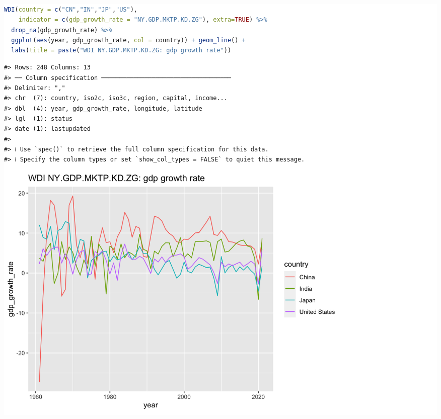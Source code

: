 
```r
WDI(country = c("CN","IN","JP","US"), 
    indicator = c(gdp_growth_rate = "NY.GDP.MKTP.KD.ZG"), extra=TRUE) %>%
  drop_na(gdp_growth_rate) %>% 
  ggplot(aes(year, gdp_growth_rate, col = country)) + geom_line() +
  labs(title = paste("WDI NY.GDP.MKTP.KD.ZG: gdp growth rate"))
```




```
#> Rows: 248 Columns: 13
#> ── Column specification ────────────────────────────────────
#> Delimiter: ","
#> chr  (7): country, iso2c, iso3c, region, capital, income...
#> dbl  (4): year, gdp_growth_rate, longitude, latitude
#> lgl  (1): status
#> date (1): lastupdated
#> 
#> ℹ Use `spec()` to retrieve the full column specification for this data.
#> ℹ Specify the column types or set `show_col_types = FALSE` to quiet this message.
```

<img src="31-worldbank_files/figure-html/unnamed-chunk-11-1.png" width="672" />
